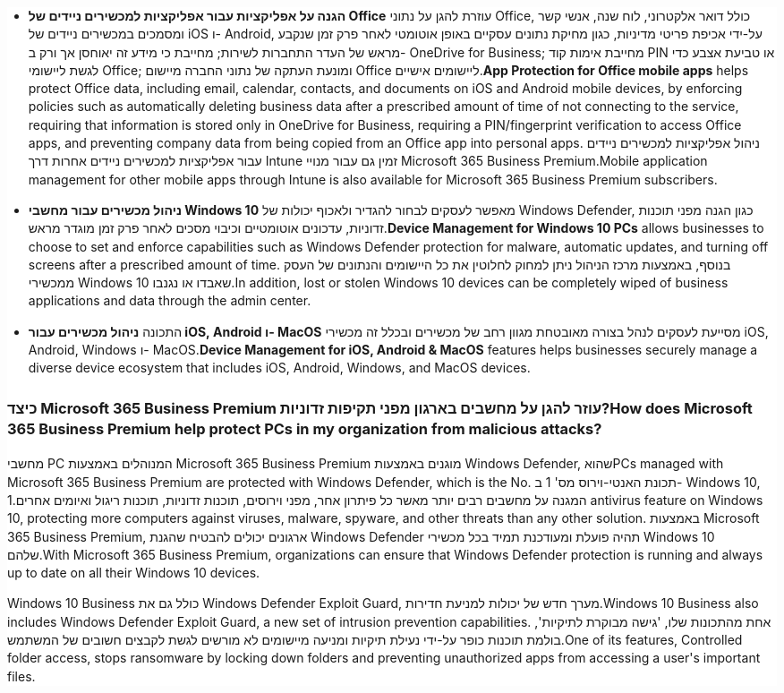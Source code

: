 * <span data-ttu-id="f0a94-175">**הגנה על אפליקציות עבור אפליקציות למכשירים ניידים של Office** עוזרת להגן על נתוני Office, כולל דואר אלקטרוני, לוח שנה, אנשי קשר ומסמכים במכשירים ניידים של iOS ו- Android, על-ידי אכיפת פריטי מדיניות, כגון מחיקת נתונים עסקיים באופן אוטומטי לאחר פרק זמן שנקבע מראש של העדר התחברות לשירות; מחייבת כי מידע זה יאוחסן אך ורק ב- OneDrive for Business; מחייבת אימות קוד PIN או טביעת אצבע כדי לגשת ליישומי Office; ומונעת העתקה של נתוני החברה מיישום Office ליישומים אישיים.</span><span class="sxs-lookup"><span data-stu-id="f0a94-175">**App Protection for Office mobile apps** helps protect Office data, including email, calendar, contacts, and documents on iOS and Android mobile devices, by enforcing policies such as automatically deleting business data after a prescribed amount of time of not connecting to the service, requiring that information is stored only in OneDrive for Business, requiring a PIN/fingerprint verification to access Office apps, and preventing company data from being copied from an Office app into personal apps.</span></span> <span data-ttu-id="f0a94-176">ניהול אפליקציות למכשירים ניידים עבור אפליקציות למכשירים ניידים אחרות דרך Intune זמין גם עבור מנויי Microsoft 365 Business Premium.</span><span class="sxs-lookup"><span data-stu-id="f0a94-176">Mobile application management for other mobile apps through Intune is also available for Microsoft 365 Business Premium subscribers.</span></span> 
  
* <span data-ttu-id="f0a94-177">**ניהול מכשירים עבור מחשבי Windows 10** מאפשר לעסקים לבחור להגדיר ולאכוף יכולות של Windows Defender, כגון הגנה מפני תוכנות זדוניות, עדכונים אוטומטיים וכיבוי מסכים לאחר פרק זמן מוגדר מראש.</span><span class="sxs-lookup"><span data-stu-id="f0a94-177">**Device Management for Windows 10 PCs** allows businesses to choose to set and enforce capabilities such as Windows Defender protection for malware, automatic updates, and turning off screens after a prescribed amount of time.</span></span> <span data-ttu-id="f0a94-178">בנוסף, באמצעות מרכז הניהול ניתן למחוק לחלוטין את כל היישומים והנתונים של העסק ממכשירי Windows 10 שאבדו או נגנבו.</span><span class="sxs-lookup"><span data-stu-id="f0a94-178">In addition, lost or stolen Windows 10 devices can be completely wiped of business applications and data through the admin center.</span></span> 

* <span data-ttu-id="f0a94-179">התכונה **ניהול מכשירים עבור iOS,‏ Android ו- MacOS** מסייעת לעסקים לנהל בצורה מאובטחת מגוון רחב של מכשירים ובכלל זה מכשירי iOS,‏ Android,‏ Windows ו- MacOS.</span><span class="sxs-lookup"><span data-stu-id="f0a94-179">**Device Management for iOS, Android & MacOS** features helps businesses securely manage a diverse device ecosystem that includes iOS, Android, Windows, and MacOS devices.</span></span> 

### <a name="how-does-microsoft-365-business-premium-help-protect-pcs-in-my-organization-from-malicious-attacks"></a><span data-ttu-id="f0a94-180">כיצד Microsoft 365 Business Premium עוזר להגן על מחשבים בארגון מפני תקיפות זדוניות?</span><span class="sxs-lookup"><span data-stu-id="f0a94-180">How does Microsoft 365 Business Premium help protect PCs in my organization from malicious attacks?</span></span> 
<span data-ttu-id="f0a94-181">מחשבי PC המנוהלים באמצעות Microsoft 365 Business Premium מוגנים באמצעות Windows Defender, שהוא</span><span class="sxs-lookup"><span data-stu-id="f0a94-181">PCs managed with Microsoft 365 Business Premium are protected with Windows Defender, which is the No.</span></span> <span data-ttu-id="f0a94-182">תכונת האנטי-וירוס מס' 1 ב- Windows 10, המגנה על מחשבים רבים יותר מאשר כל פיתרון אחר, מפני וירוסים, תוכנות זדוניות, תוכנות ריגול ואיומים אחרים.</span><span class="sxs-lookup"><span data-stu-id="f0a94-182">1 antivirus feature on Windows 10, protecting more computers against viruses, malware, spyware, and other threats than any other solution.</span></span>  <span data-ttu-id="f0a94-183">באמצעות Microsoft 365 Business Premium, ארגונים יכולים להבטיח שהגנת Windows Defender תהיה פועלת ומעודכנת תמיד בכל מכשירי Windows 10 שלהם.</span><span class="sxs-lookup"><span data-stu-id="f0a94-183">With Microsoft 365 Business Premium, organizations can ensure that Windows Defender protection is running and always up to date on all their Windows 10 devices.</span></span>  
 
<span data-ttu-id="f0a94-184">Windows 10 Business כולל גם את Windows Defender Exploit Guard, מערך חדש של יכולות למניעת חדירות.</span><span class="sxs-lookup"><span data-stu-id="f0a94-184">Windows 10 Business also includes Windows Defender Exploit Guard, a new set of intrusion prevention capabilities.</span></span> <span data-ttu-id="f0a94-185">אחת מהתכונות שלו, 'גישה מבוקרת לתיקיות', בולמת תוכנות כופר על-ידי נעילת תיקיות ומניעה מיישומים לא מורשים לגשת לקבצים חשובים של המשתמש.</span><span class="sxs-lookup"><span data-stu-id="f0a94-185">One of its features, Controlled folder access, stops ransomware by locking down folders and preventing unauthorized apps from accessing a user's important files.</span></span> 
